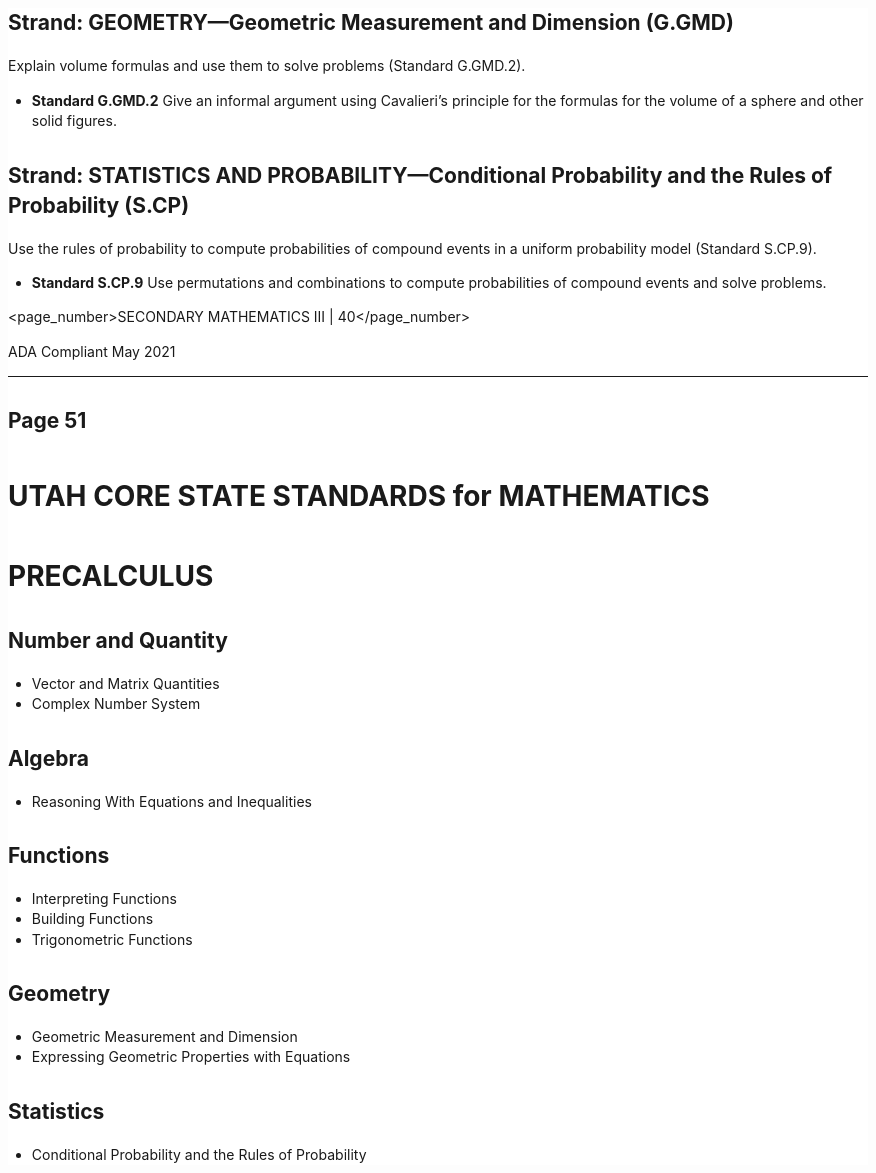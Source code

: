 ## Strand: GEOMETRY—Geometric Measurement and Dimension (G.GMD)

Explain volume formulas and use them to solve problems (Standard G.GMD.2).

- **Standard G.GMD.2** Give an informal argument using Cavalieri’s principle for the formulas for the volume of a sphere and other solid figures.

## Strand: STATISTICS AND PROBABILITY—Conditional Probability and the Rules of Probability (S.CP)

Use the rules of probability to compute probabilities of compound events in a uniform probability model (Standard S.CP.9).

- **Standard S.CP.9** Use permutations and combinations to compute probabilities of compound events and solve problems.

&lt;page_number&gt;SECONDARY MATHEMATICS III | 40&lt;/page_number&gt;
<footer>ADA Compliant May 2021</footer>

---


## Page 51

# UTAH CORE STATE STANDARDS for MATHEMATICS

# PRECALCULUS

## Number and Quantity
* Vector and Matrix Quantities
* Complex Number System

## Algebra
* Reasoning With Equations and Inequalities

## Functions
* Interpreting Functions
* Building Functions
* Trigonometric Functions

## Geometry
* Geometric Measurement and Dimension
* Expressing Geometric Properties with Equations

## Statistics
* Conditional Probability and the Rules of Probability
